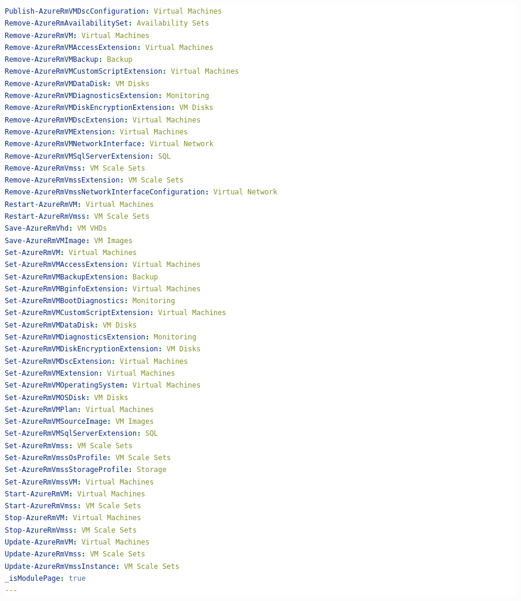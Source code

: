 ```yaml
Publish-AzureRmVMDscConfiguration: Virtual Machines
Remove-AzureRmAvailabilitySet: Availability Sets
Remove-AzureRmVM: Virtual Machines
Remove-AzureRmVMAccessExtension: Virtual Machines
Remove-AzureRmVMBackup: Backup
Remove-AzureRmVMCustomScriptExtension: Virtual Machines
Remove-AzureRmVMDataDisk: VM Disks
Remove-AzureRmVMDiagnosticsExtension: Monitoring
Remove-AzureRmVMDiskEncryptionExtension: VM Disks
Remove-AzureRmVMDscExtension: Virtual Machines
Remove-AzureRmVMExtension: Virtual Machines
Remove-AzureRmVMNetworkInterface: Virtual Network
Remove-AzureRmVMSqlServerExtension: SQL
Remove-AzureRmVmss: VM Scale Sets
Remove-AzureRmVmssExtension: VM Scale Sets
Remove-AzureRmVmssNetworkInterfaceConfiguration: Virtual Network
Restart-AzureRmVM: Virtual Machines
Restart-AzureRmVmss: VM Scale Sets
Save-AzureRmVhd: VM VHDs
Save-AzureRmVMImage: VM Images
Set-AzureRmVM: Virtual Machines
Set-AzureRmVMAccessExtension: Virtual Machines
Set-AzureRmVMBackupExtension: Backup
Set-AzureRmVMBginfoExtension: Virtual Machines
Set-AzureRmVMBootDiagnostics: Monitoring
Set-AzureRmVMCustomScriptExtension: Virtual Machines
Set-AzureRmVMDataDisk: VM Disks
Set-AzureRmVMDiagnosticsExtension: Monitoring
Set-AzureRmVMDiskEncryptionExtension: VM Disks
Set-AzureRmVMDscExtension: Virtual Machines
Set-AzureRmVMExtension: Virtual Machines
Set-AzureRmVMOperatingSystem: Virtual Machines
Set-AzureRmVMOSDisk: VM Disks
Set-AzureRmVMPlan: Virtual Machines
Set-AzureRmVMSourceImage: VM Images
Set-AzureRmVMSqlServerExtension: SQL
Set-AzureRmVmss: VM Scale Sets
Set-AzureRmVmssOsProfile: VM Scale Sets
Set-AzureRmVmssStorageProfile: Storage
Set-AzureRmVmssVM: Virtual Machines
Start-AzureRmVM: Virtual Machines
Start-AzureRmVmss: VM Scale Sets
Stop-AzureRmVM: Virtual Machines
Stop-AzureRmVmss: VM Scale Sets
Update-AzureRmVM: Virtual Machines
Update-AzureRmVmss: VM Scale Sets
Update-AzureRmVmssInstance: VM Scale Sets
_isModulePage: true
---
```
